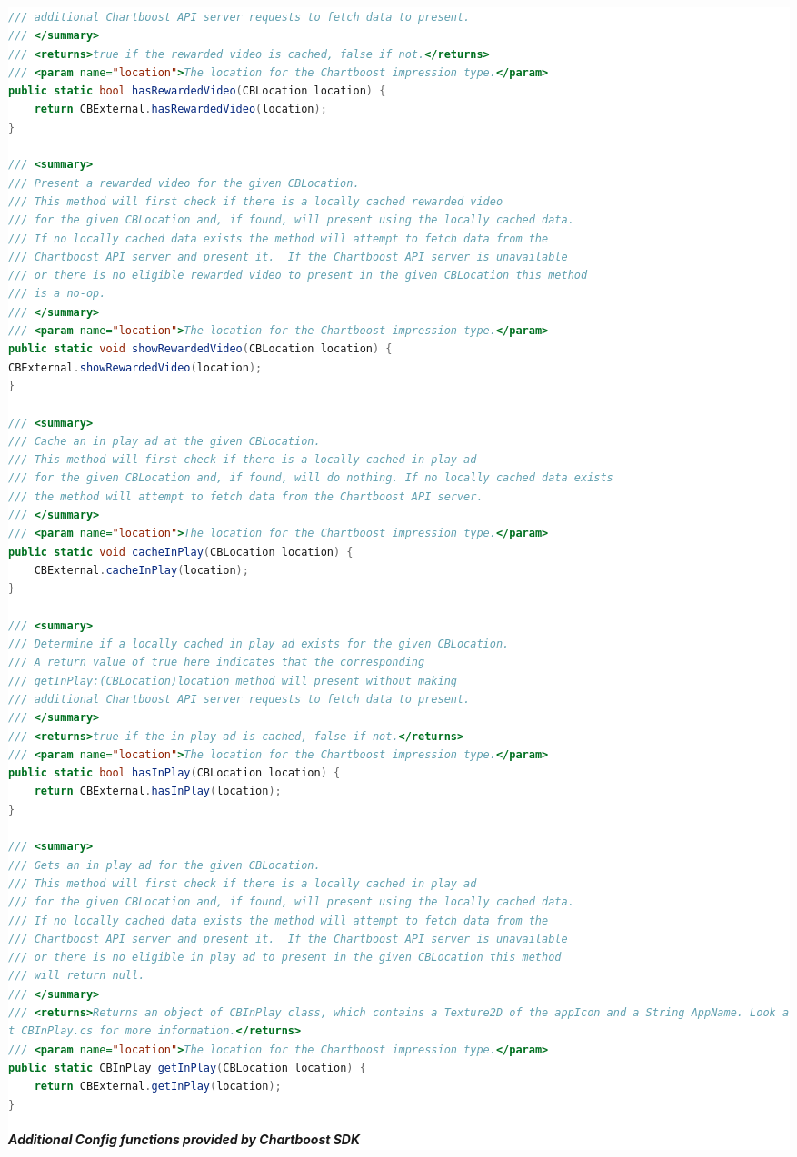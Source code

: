 ```c#
///	additional Chartboost API server requests to fetch data to present.
/// </summary>
/// <returns>true if the rewarded video is cached, false if not.</returns>
/// <param name="location">The location for the Chartboost impression type.</param>
public static bool hasRewardedVideo(CBLocation location) {
    return CBExternal.hasRewardedVideo(location);
}

/// <summary>
/// Present a rewarded video for the given CBLocation.
/// This method will first check if there is a locally cached rewarded video
///	for the given CBLocation and, if found, will present using the locally cached data.
///	If no locally cached data exists the method will attempt to fetch data from the
///	Chartboost API server and present it.  If the Chartboost API server is unavailable
///	or there is no eligible rewarded video to present in the given CBLocation this method
///	is a no-op.
/// </summary>
/// <param name="location">The location for the Chartboost impression type.</param>
public static void showRewardedVideo(CBLocation location) {
CBExternal.showRewardedVideo(location);
}

/// <summary>
/// Cache an in play ad at the given CBLocation.
/// This method will first check if there is a locally cached in play ad
/// for the given CBLocation and, if found, will do nothing. If no locally cached data exists
///	the method will attempt to fetch data from the Chartboost API server.
/// </summary>
/// <param name="location">The location for the Chartboost impression type.</param>
public static void cacheInPlay(CBLocation location) {
    CBExternal.cacheInPlay(location);
}

/// <summary>
/// Determine if a locally cached in play ad exists for the given CBLocation.
/// A return value of true here indicates that the corresponding
/// getInPlay:(CBLocation)location method will present without making
///	additional Chartboost API server requests to fetch data to present.
/// </summary>
/// <returns>true if the in play ad is cached, false if not.</returns>
/// <param name="location">The location for the Chartboost impression type.</param>
public static bool hasInPlay(CBLocation location) {
    return CBExternal.hasInPlay(location);
}

/// <summary>
/// Gets an in play ad for the given CBLocation.
/// This method will first check if there is a locally cached in play ad
///	for the given CBLocation and, if found, will present using the locally cached data.
///	If no locally cached data exists the method will attempt to fetch data from the
///	Chartboost API server and present it.  If the Chartboost API server is unavailable
///	or there is no eligible in play ad to present in the given CBLocation this method
///	will return null.
/// </summary>
/// <returns>Returns an object of CBInPlay class, which contains a Texture2D of the appIcon and a String AppName. Look at CBInPlay.cs for more information.</returns>
/// <param name="location">The location for the Chartboost impression type.</param>
public static CBInPlay getInPlay(CBLocation location) {
    return CBExternal.getInPlay(location);
}
```
##### Additional Config functions provided by Chartboost SDK